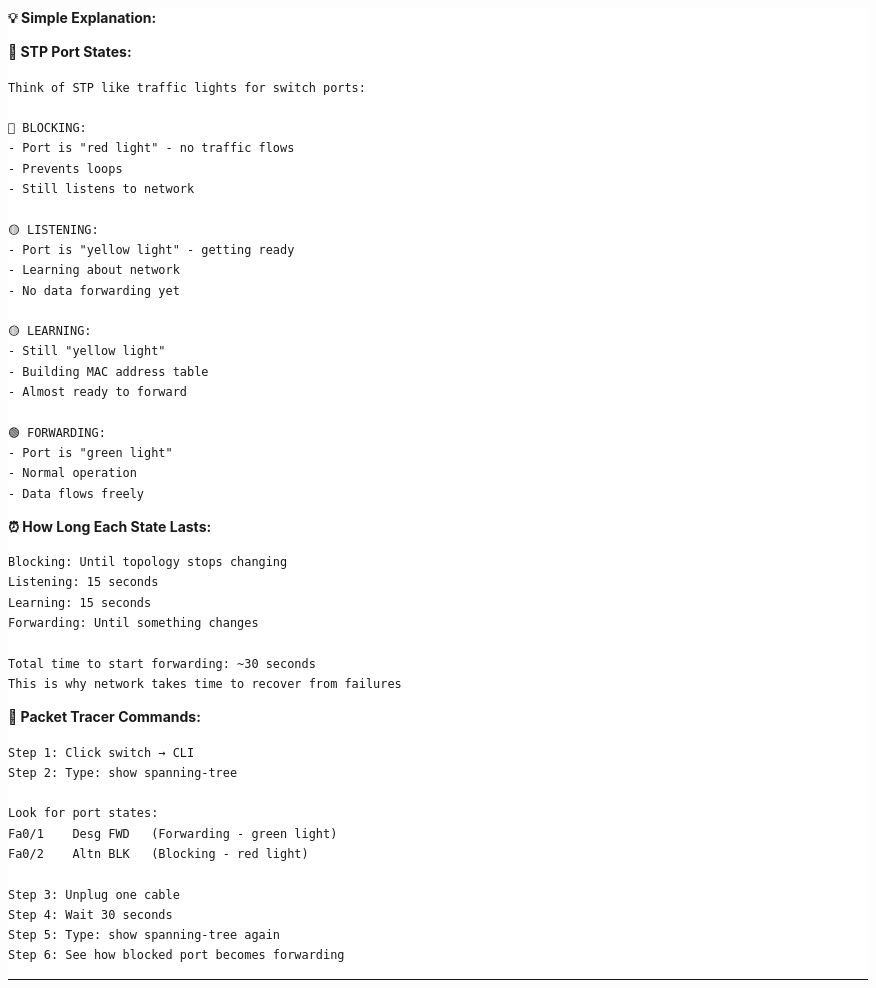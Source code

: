 **💡 Simple Explanation:**

**🚦 STP Port States:**
```
Think of STP like traffic lights for switch ports:

🔴 BLOCKING:
- Port is "red light" - no traffic flows
- Prevents loops
- Still listens to network

🟡 LISTENING:  
- Port is "yellow light" - getting ready
- Learning about network
- No data forwarding yet

🟡 LEARNING:
- Still "yellow light"
- Building MAC address table
- Almost ready to forward

🟢 FORWARDING:
- Port is "green light" 
- Normal operation
- Data flows freely
```

**⏰ How Long Each State Lasts:**
```
Blocking: Until topology stops changing
Listening: 15 seconds  
Learning: 15 seconds
Forwarding: Until something changes

Total time to start forwarding: ~30 seconds
This is why network takes time to recover from failures
```

**🔧 Packet Tracer Commands:**
```
Step 1: Click switch → CLI
Step 2: Type: show spanning-tree

Look for port states:
Fa0/1    Desg FWD   (Forwarding - green light)
Fa0/2    Altn BLK   (Blocking - red light)

Step 3: Unplug one cable
Step 4: Wait 30 seconds  
Step 5: Type: show spanning-tree again
Step 6: See how blocked port becomes forwarding
```

---
